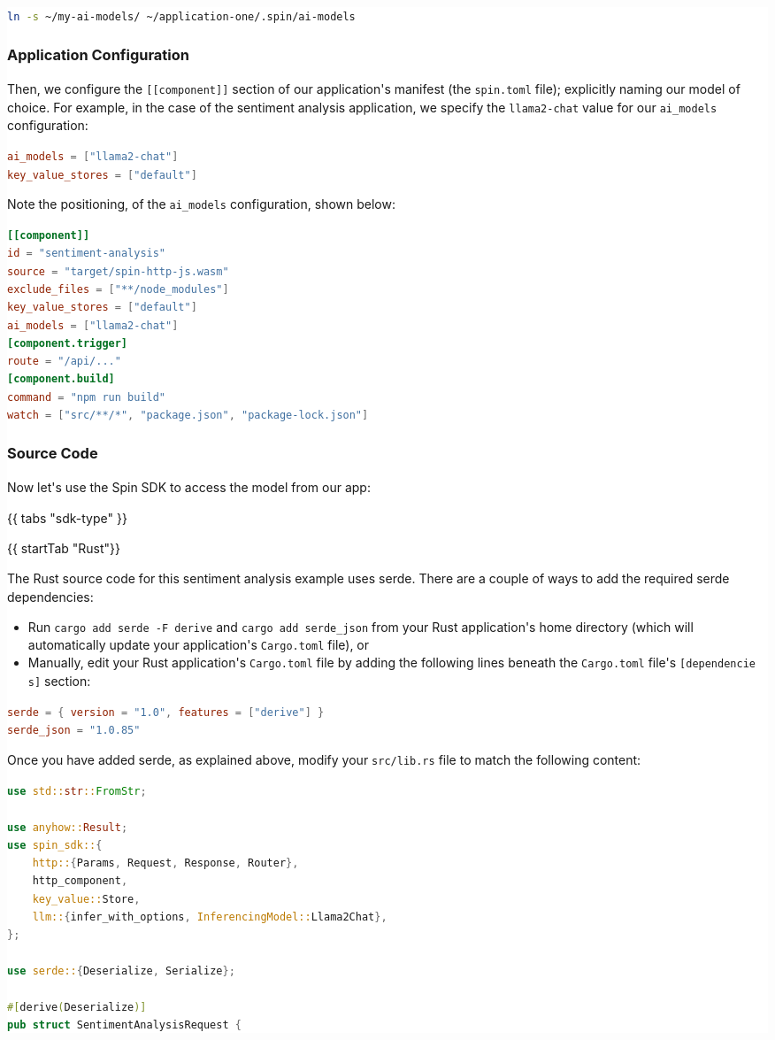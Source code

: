 

```bash
ln -s ~/my-ai-models/ ~/application-one/.spin/ai-models
```

### Application Configuration

Then, we configure the `[[component]]` section of our application's manifest (the `spin.toml` file); explicitly naming our model of choice. For example, in the case of the sentiment analysis application, we specify the `llama2-chat` value for our `ai_models` configuration:

```toml
ai_models = ["llama2-chat"]
key_value_stores = ["default"]
```

Note the positioning, of the `ai_models` configuration, shown below:

```toml
[[component]]
id = "sentiment-analysis"
source = "target/spin-http-js.wasm"
exclude_files = ["**/node_modules"]
key_value_stores = ["default"]
ai_models = ["llama2-chat"]
[component.trigger]
route = "/api/..."
[component.build]
command = "npm run build"
watch = ["src/**/*", "package.json", "package-lock.json"]
```

### Source Code

Now let's use the Spin SDK to access the model from our app:

{{ tabs "sdk-type" }}

{{ startTab "Rust"}}

The Rust source code for this sentiment analysis example uses serde. There are a couple of ways to add the required serde dependencies:
- Run `cargo add serde -F derive` and `cargo add serde_json` from your Rust application's home directory (which will automatically update your application's `Cargo.toml` file), or
- Manually, edit your Rust application's `Cargo.toml` file by adding the following lines beneath the `Cargo.toml` file's `[dependencies]` section:

```toml
serde = { version = "1.0", features = ["derive"] }
serde_json = "1.0.85"
```

Once you have added serde, as explained above, modify your `src/lib.rs` file to match the following content:

```rust
use std::str::FromStr;

use anyhow::Result;
use spin_sdk::{
    http::{Params, Request, Response, Router},
    http_component,
    key_value::Store,
    llm::{infer_with_options, InferencingModel::Llama2Chat},
};

use serde::{Deserialize, Serialize};

#[derive(Deserialize)]
pub struct SentimentAnalysisRequest {
```